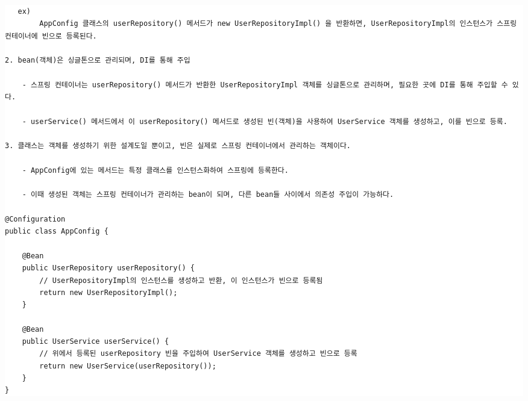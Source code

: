        ex)
            AppConfig 클래스의 userRepository() 메서드가 new UserRepositoryImpl() 을 반환하면, UserRepositoryImpl의 인스턴스가 스프링 컨테이너에 빈으로 등록된다.

    2. bean(객체)은 싱글톤으로 관리되며, DI를 통해 주입

        - 스프링 컨테이너는 userRepository() 메서드가 반환한 UserRepositoryImpl 객체를 싱글톤으로 관리하며, 필요한 곳에 DI를 통해 주입할 수 있다.

        - userService() 메서드에서 이 userRepository() 메서드로 생성된 빈(객체)을 사용하여 UserService 객체를 생성하고, 이를 빈으로 등록.

    3. 클래스는 객체를 생성하기 위한 설계도일 뿐이고, 빈은 실제로 스프링 컨테이너에서 관리하는 객체이다.    

        - AppConfig에 있는 메서드는 특정 클래스를 인스턴스화하여 스프링에 등록한다.

        - 이때 생성된 객체는 스프링 컨테이너가 관리하는 bean이 되며, 다른 bean들 사이에서 의존성 주입이 가능하다.     

    @Configuration
    public class AppConfig {

        @Bean
        public UserRepository userRepository() {
            // UserRepositoryImpl의 인스턴스를 생성하고 반환, 이 인스턴스가 빈으로 등록됨
            return new UserRepositoryImpl(); 
        }

        @Bean
        public UserService userService() {
            // 위에서 등록된 userRepository 빈을 주입하여 UserService 객체를 생성하고 빈으로 등록
            return new UserService(userRepository());
        }
    }


